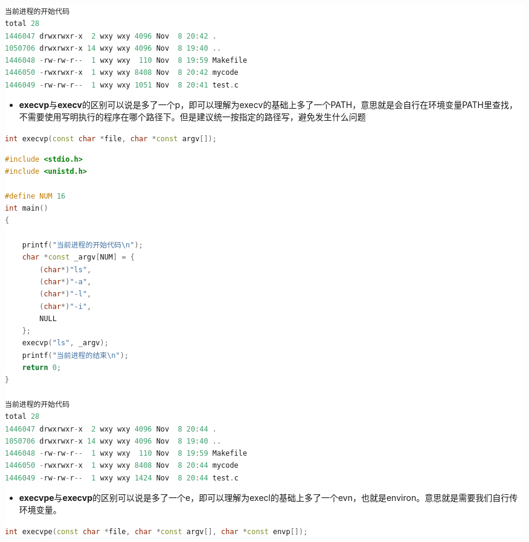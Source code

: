```c++
当前进程的开始代码
total 28
1446047 drwxrwxr-x  2 wxy wxy 4096 Nov  8 20:42 .
1050706 drwxrwxr-x 14 wxy wxy 4096 Nov  8 19:40 ..
1446048 -rw-rw-r--  1 wxy wxy  110 Nov  8 19:59 Makefile
1446050 -rwxrwxr-x  1 wxy wxy 8408 Nov  8 20:42 mycode
1446049 -rw-rw-r--  1 wxy wxy 1051 Nov  8 20:41 test.c

```

-   &#x20;**execvp**与**execv**的区别可以说是多了一个p，即可以理解为execv的基础上多了一个PATH，意思就是会自行在环境变量PATH里查找，不需要使用写明执行的程序在哪个路径下。但是建议统一按指定的路径写，避免发生什么问题

```c++
int execvp(const char *file, char *const argv[]);

```

```c++
#include <stdio.h>
#include <unistd.h>
 
#define NUM 16
int main()
{
 
    printf("当前进程的开始代码\n");
    char *const _argv[NUM] = {
        (char*)"ls",
        (char*)"-a",
        (char*)"-l",
        (char*)"-i",
        NULL
    };
    execvp("ls", _argv);
    printf("当前进程的结束\n");
    return 0;
}

当前进程的开始代码
total 28
1446047 drwxrwxr-x  2 wxy wxy 4096 Nov  8 20:44 .
1050706 drwxrwxr-x 14 wxy wxy 4096 Nov  8 19:40 ..
1446048 -rw-rw-r--  1 wxy wxy  110 Nov  8 19:59 Makefile
1446050 -rwxrwxr-x  1 wxy wxy 8408 Nov  8 20:44 mycode
1446049 -rw-rw-r--  1 wxy wxy 1424 Nov  8 20:44 test.c


```

-   &#x20;**execvpe**与**execvp**的区别可以说是多了一个e，即可以理解为execl的基础上多了一个evn，也就是environ。意思就是需要我们自行传环境变量。

```c++
int execvpe(const char *file, char *const argv[], char *const envp[]);
```
